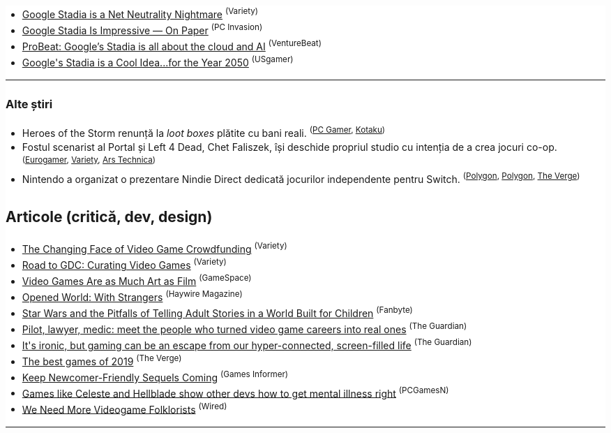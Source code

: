   * [Google Stadia is a Net Neutrality Nightmare](https://variety.com/2019/gaming/opinion/google-stadia-is-a-net-neutrality-nightmare-1203170741/) <sup>(Variety)</sup>
  * [Google Stadia Is Impressive — On Paper](https://www.pcinvasion.com/google-stadia-is-impressive-on-paper/) <sup>(PC Invasion)</sup>
  * [ProBeat: Google&#8217;s Stadia is all about the cloud and AI](https://venturebeat.com/2019/03/22/probeat-googles-stadia-is-all-about-the-cloud-and-ai/) <sup>(VentureBeat)</sup>
  * [Google&#039;s Stadia is a Cool Idea...for the Year 2050](https://www.usgamer.net/articles/stadia-is-a-cool-idea-for-the-year-2050) <sup>(USgamer)</sup>

---

### Alte știri

* Heroes of the Storm renunță la _loot boxes_ plătite cu bani reali. <sup>([PC Gamer](https://www.pcgamer.com/heroes-of-the-storm-is-getting-rid-of-paid-loot-boxes/), [Kotaku](https://kotaku.com/heroes-of-the-storm-is-ditching-paid-loot-boxes-announ-1833419078))</sup>
* Fostul scenarist al Portal și Left 4 Dead, Chet Faliszek, își deschide propriul studio cu intenția de a crea jocuri co-op. <sup>([Eurogamer](https://www.eurogamer.net/articles/2019-03-18-portal-left-4-dead-writer-chet-faliszek-co-founds-new-co-op-games-studio), [Variety](https://variety.com/2019/gaming/news/stray-bombay-announcement-1203165480/), [Ars Technica](https://arstechnica.com/gaming/2019/03/former-valve-designer-writer-dishes-on-his-new-co-op-game-studio/))</sup>
* Nintendo a organizat o prezentare Nindie Direct dedicată jocurilor independente pentru Switch. <sup>([Polygon](https://www.polygon.com/2019/3/20/18274042/nintendo-switch-nindies-trailers-roundup-gdc-2019), [Polygon](https://www.polygon.com/2019/3/20/18274445/nintendo-direct-switch-nindies-crypt-necrodancer-cuphead-blaster-master-trailer-dates-gdc-2019), [The Verge](https://www.theverge.com/2019/3/20/18273672/nintendo-switch-indie-games-neo-cab-overland-blaster-master))</sup>


## Articole (critică, dev, design)

* [The Changing Face of Video Game Crowdfunding](https://variety.com/2019/gaming/columns/the-changing-face-of-video-game-crowdfunding-1203165542/) <sup>(Variety)</sup>
* [Road to GDC: Curating Video Games](https://variety.com/2019/gaming/opinion/road-to-gdc-curating-video-games-1203165516/) <sup>(Variety)</sup>
* [Video Games Are as Much Art as Film](https://www.gamespace.com/all-articles/news/video-games-art-film/) <sup>(GameSpace)</sup>
* [Opened World: With Strangers](http://www.haywiremag.com/columns/opened-world-with-strangers/) <sup>(Haywire Magazine)</sup>
* [Star Wars and the Pitfalls of Telling Adult Stories in a World Built for Children](https://www.fanbyte.com/features/star-wars-and-the-pitfalls-of-telling-adult-stories-in-a-world-built-for-children/) <sup>(Fanbyte)</sup>
* [Pilot, lawyer, medic: meet the people who turned video game careers into real ones](https://www.theguardian.com/games/2019/mar/20/pilot-lawyer-medic-meet-the-people-who-turned-video-game-careers-into-real-ones) <sup>(The Guardian)</sup>
* [It's ironic, but gaming can be an escape from our hyper-connected, screen-filled life](https://www.theguardian.com/games/2019/mar/22/its-ironic-but-gaming-can-be-an-escape-from-our-hyper-connected-screen-filled-life) <sup>(The Guardian)</sup>
* [The best games of 2019](https://www.theverge.com/2019/3/22/18212341/best-games-2019-xbox-ps4-nintendo-switch-pc-iphone-android) <sup>(The Verge)</sup>
* [Keep Newcomer-Friendly Sequels Coming](https://www.gameinformer.com/opinion/2019/03/23/keep-newcomer-friendly-sequels-coming) <sup>(Games Informer)</sup>
* [Games like Celeste and Hellblade show other devs how to get mental illness right](https://www.pcgamesn.com/games-mental-health) <sup>(PCGamesN)</sup>
* [We Need More Videogame Folklorists](https://www.wired.com/2019/03/geeks-guide-braving-britannia/) <sup>(Wired)</sup>

---